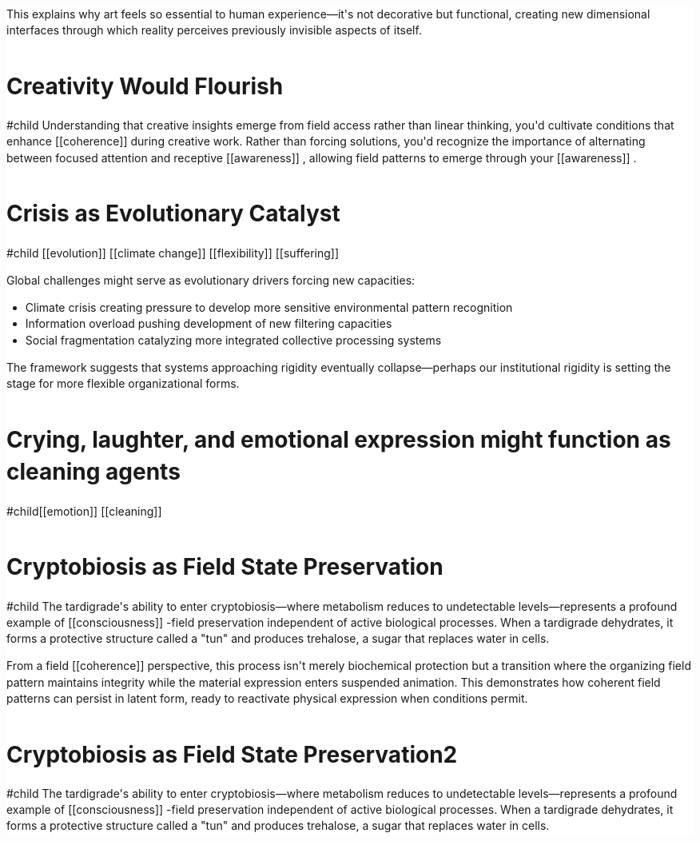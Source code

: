 This explains why art feels so essential to human experience—it's not decorative but functional, creating new dimensional interfaces through which reality perceives previously invisible aspects of itself.


# Creativity Would Flourish
#child 
Understanding that creative insights emerge from field access rather than linear thinking, you'd cultivate conditions that enhance [[coherence]] during creative work. Rather than forcing solutions, you'd recognize the importance of alternating between focused attention and receptive [[awareness]] , allowing field patterns to emerge through your [[awareness]] .


# Crisis as Evolutionary Catalyst
#child  [[evolution]] [[climate change]] [[flexibility]] [[suffering]]


Global challenges might serve as evolutionary drivers forcing new capacities:

- Climate crisis creating pressure to develop more sensitive environmental pattern recognition
- Information overload pushing development of new filtering capacities
- Social fragmentation catalyzing more integrated collective processing systems

The framework suggests that systems approaching rigidity eventually collapse—perhaps our institutional rigidity is setting the stage for more flexible organizational forms.


# Crying, laughter, and emotional expression might function as cleaning agents
#child[[emotion]] [[cleaning]]


# Cryptobiosis as Field State Preservation
#child 
The tardigrade's ability to enter cryptobiosis—where metabolism reduces to undetectable levels—represents a profound example of [[consciousness]] -field preservation independent of active biological processes. When a tardigrade dehydrates, it forms a protective structure called a "tun" and produces trehalose, a sugar that replaces water in cells.

From a field [[coherence]] perspective, this process isn't merely biochemical protection but a transition where the organizing field pattern maintains integrity while the material expression enters suspended animation. This demonstrates how coherent field patterns can persist in latent form, ready to reactivate physical expression when conditions permit.


# Cryptobiosis as Field State Preservation2
#child 
The tardigrade's ability to enter cryptobiosis—where metabolism reduces to undetectable levels—represents a profound example of [[consciousness]] -field preservation independent of active biological processes. When a tardigrade dehydrates, it forms a protective structure called a "tun" and produces trehalose, a sugar that replaces water in cells.

